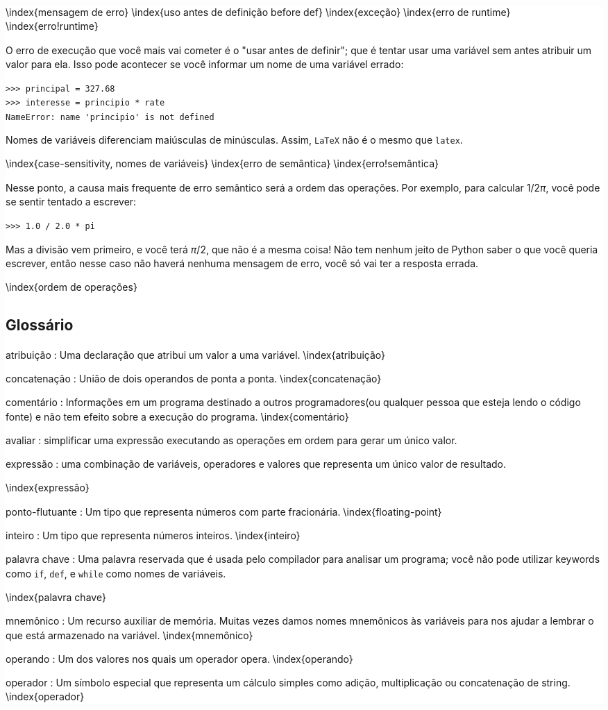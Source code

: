 \index{mensagem de erro} \index{uso antes de definição before def} \index{exceção} \index{erro de runtime} \index{erro!runtime}

O erro de execução que você mais vai cometer é o "usar antes de definir"; que é tentar usar uma variável sem antes atribuir um valor para ela. Isso pode acontecer se você informar um nome de uma variável errado:

~~~~ {.python}
>>> principal = 327.68
>>> interesse = principio * rate
NameError: name 'principio' is not defined
~~~~

Nomes de variáveis diferenciam maiúsculas de minúsculas. Assim, `LaTeX` não é o mesmo que `latex`.

\index{case-sensitivity, nomes de variáveis} \index{erro de semântica} \index{erro!semântica}

Nesse ponto, a causa mais frequente de erro semântico será a ordem das operações. Por exemplo, para calcular $1/2\pi$, você pode se sentir tentado a escrever:

~~~~ {.python}
>>> 1.0 / 2.0 * pi
~~~~

Mas a divisão vem primeiro, e você terá $\pi / 2$, que não é a mesma coisa! Não tem nenhum jeito de Python saber o que você queria escrever, então nesse caso não haverá nenhuma mensagem de erro, você só vai ter a resposta errada.

\index{ordem de operações}

Glossário
----------

atribuição : Uma declaração que atribui um valor a uma variável. \index{atribuição}

concatenação : União de dois operandos de ponta a ponta. \index{concatenação}

comentário : Informações em um programa destinado a outros programadores(ou qualquer pessoa que esteja lendo o código fonte) e não tem efeito sobre a execução do programa. \index{comentário}

avaliar : simplificar uma expressão executando as operações em ordem para gerar um único valor.

expressão : uma combinação de variáveis, operadores e valores que representa um único valor de resultado.

\index{expressão}

ponto-flutuante : Um tipo que representa números com parte fracionária. \index{floating-point}

inteiro : Um tipo que representa números inteiros. \index{inteiro}

palavra chave : Uma palavra reservada que é usada pelo compilador para analisar um programa; você não pode utilizar keywords como `if`, `def`, e `while` como nomes de variáveis.

\index{palavra chave}

mnemônico : Um recurso auxiliar de memória. Muitas vezes damos nomes mnemônicos às variáveis para nos ajudar a lembrar o que está armazenado na variável. \index{mnemônico}

operando : Um dos valores nos quais um operador opera. \index{operando}

operador : Um símbolo especial que representa um cálculo simples como adição, multiplicação ou concatenação de string. \index{operador}
